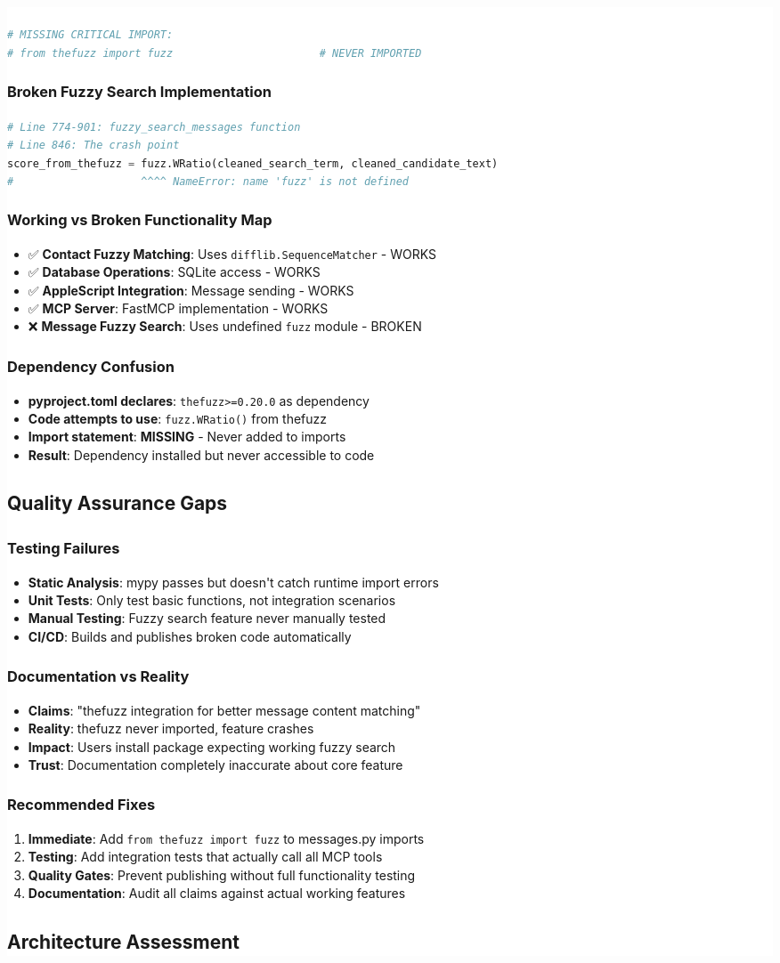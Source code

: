 ```python

# MISSING CRITICAL IMPORT:
# from thefuzz import fuzz                       # NEVER IMPORTED
```

### Broken Fuzzy Search Implementation
```python
# Line 774-901: fuzzy_search_messages function
# Line 846: The crash point
score_from_thefuzz = fuzz.WRatio(cleaned_search_term, cleaned_candidate_text)
#                    ^^^^ NameError: name 'fuzz' is not defined
```

### Working vs Broken Functionality Map
- ✅ **Contact Fuzzy Matching**: Uses `difflib.SequenceMatcher` - WORKS
- ✅ **Database Operations**: SQLite access - WORKS  
- ✅ **AppleScript Integration**: Message sending - WORKS
- ✅ **MCP Server**: FastMCP implementation - WORKS
- ❌ **Message Fuzzy Search**: Uses undefined `fuzz` module - BROKEN

### Dependency Confusion
- **pyproject.toml declares**: `thefuzz>=0.20.0` as dependency
- **Code attempts to use**: `fuzz.WRatio()` from thefuzz
- **Import statement**: **MISSING** - Never added to imports
- **Result**: Dependency installed but never accessible to code

## Quality Assurance Gaps

### Testing Failures
- **Static Analysis**: mypy passes but doesn't catch runtime import errors
- **Unit Tests**: Only test basic functions, not integration scenarios
- **Manual Testing**: Fuzzy search feature never manually tested
- **CI/CD**: Builds and publishes broken code automatically

### Documentation vs Reality
- **Claims**: "thefuzz integration for better message content matching"
- **Reality**: thefuzz never imported, feature crashes
- **Impact**: Users install package expecting working fuzzy search
- **Trust**: Documentation completely inaccurate about core feature

### Recommended Fixes
1. **Immediate**: Add `from thefuzz import fuzz` to messages.py imports
2. **Testing**: Add integration tests that actually call all MCP tools
3. **Quality Gates**: Prevent publishing without full functionality testing
4. **Documentation**: Audit all claims against actual working features

## Architecture Assessment
